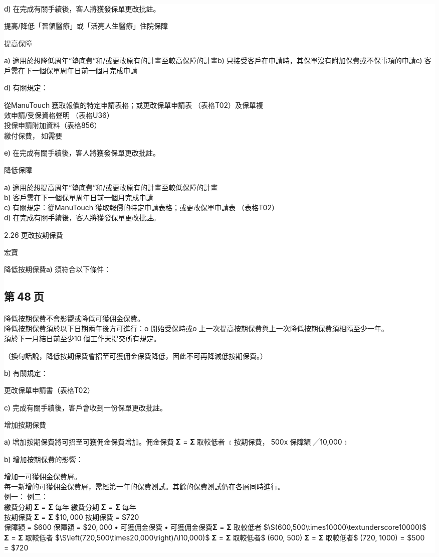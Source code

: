 d) 在完成有關手續後，客人將獲發保單更改批註。

提高/降低「晉領醫療」或「活亮人生醫療」住院保障

提高保障

a) 適用於想降低周年“墊底費”和/或更改原有的計畫至較高保障的計畫b) 只接受客戶在申請時，其保單沒有附加保費或不保事項的申請c) 客戶需在下一個保單周年日前一個月完成申請





d) 有關規定：

從ManuTouch 獲取報價的特定申請表格；或更改保單申請表 （表格T02）及保單複  
效申請/受保資格聲明 （表格U36）  
投保申請附加資料（表格856）  
繳付保費， 如需要

e) 在完成有關手續後，客人將獲發保單更改批註。

降低保障

a) 適用於想提高周年“墊底費”和/或更改原有的計畫至較低保障的計畫  
b) 客戶需在下一個保單周年日前一個月完成申請  
c) 有關規定：從ManuTouch 獲取報價的特定申請表格；或更改保單申請表 （表格T02）  
d) 在完成有關手續後，客人將獲發保單更改批註。

2.26  更改按期保費

宏寶

降低按期保費a) 須符合以下條件：

## 第 48 页



降低按期保費不會影嚮或降低可獲佣金保費。  
降低按期保費須於以下日期兩年後方可進行：o 開始受保時或o 上一次提高按期保費與上一次降低按期保費須相隔至少一年。  
須於下一月結日前至少10 個工作天提交所有規定。





（換句話說，降低按期保費會招至可獲佣金保費降低，因此不可再降減低按期保費。）

b) 有關規定：

更改保單申請書（表格T02）

c) 完成有關手續後，客戶會收到一份保單更改批註。

增加按期保費

a) 增加按期保費將可招至可獲佣金保費增加。佣金保費 $\mathbf{\Sigma}=\mathbf{\Sigma}$ 取較低者 ﹝按期保費， $500\mathrm{x}$ 保障額 ╱10,000﹞

b) 增加按期保費的影響：

增加一可獲佣金保費層。  
每一新增的可獲佣金保費層，需經第一年的保費測試。其餘的保費測試仍在各層同時進行。  
例一： 例二：  
繳費分期 $\mathbf{\Sigma}=\mathbf{\Sigma}$ 每年 繳費分期 $\mathbf{\Sigma}=\mathbf{\Sigma}$ 每年  
按期保費 $\mathbf{\Sigma}=\mathbf{\Sigma}$ $\$10,000$ 按期保費 = $\$720$   
保障額 = $\$600$ 保障額 = $\$20,000$ • 可獲佣金保費 • 可獲佣金保費$\mathbf{\Sigma}=\mathbf{\Sigma}$ 取較低者 $\S(600,500\times10000\textunderscore10000)$ $\mathbf{\Sigma}=\mathbf{\Sigma}$ 取較低者 $\S\left(720,500\times20,000\right)/\l10,000)$ $\mathbf{\Sigma}=\mathbf{\Sigma}$ 取較低者\$ (600, 500) $\mathbf{\Sigma}=\mathbf{\Sigma}$ 取較低者\$ (720, 1000)$=\$500$ $=\$720$
